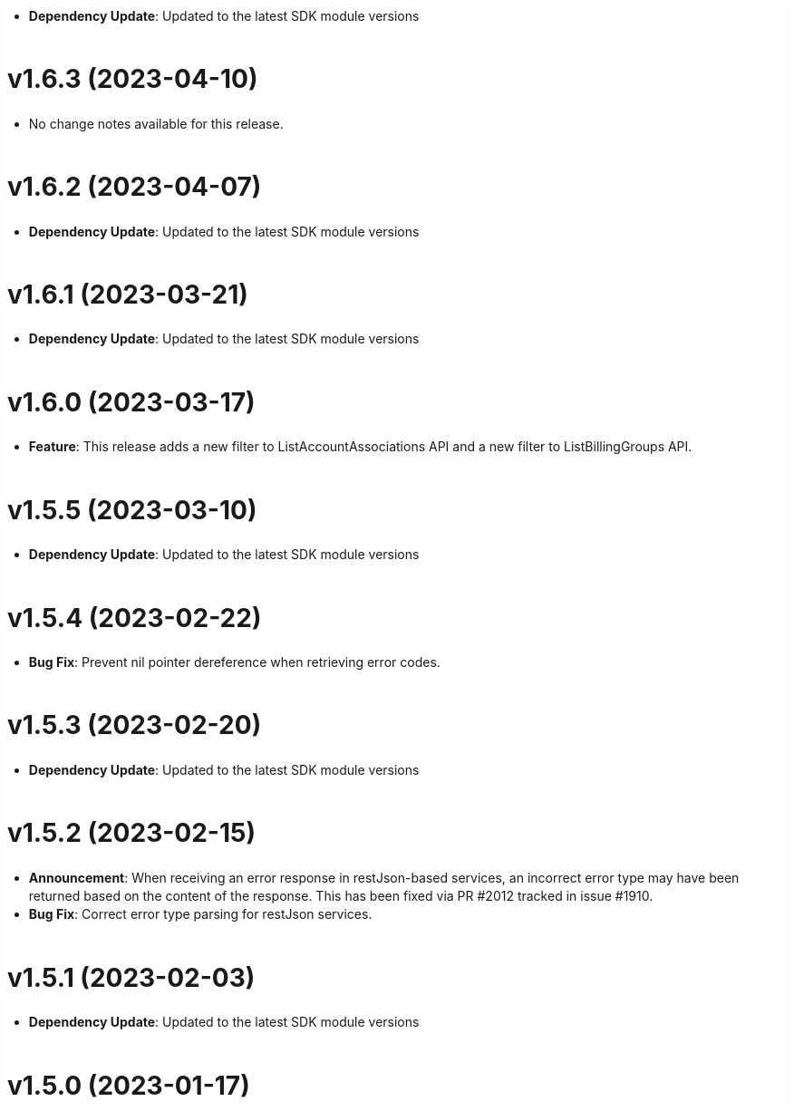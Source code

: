 * **Dependency Update**: Updated to the latest SDK module versions

# v1.6.3 (2023-04-10)

* No change notes available for this release.

# v1.6.2 (2023-04-07)

* **Dependency Update**: Updated to the latest SDK module versions

# v1.6.1 (2023-03-21)

* **Dependency Update**: Updated to the latest SDK module versions

# v1.6.0 (2023-03-17)

* **Feature**: This release adds a new filter to ListAccountAssociations API and a new filter to ListBillingGroups API.

# v1.5.5 (2023-03-10)

* **Dependency Update**: Updated to the latest SDK module versions

# v1.5.4 (2023-02-22)

* **Bug Fix**: Prevent nil pointer dereference when retrieving error codes.

# v1.5.3 (2023-02-20)

* **Dependency Update**: Updated to the latest SDK module versions

# v1.5.2 (2023-02-15)

* **Announcement**: When receiving an error response in restJson-based services, an incorrect error type may have been returned based on the content of the response. This has been fixed via PR #2012 tracked in issue #1910.
* **Bug Fix**: Correct error type parsing for restJson services.

# v1.5.1 (2023-02-03)

* **Dependency Update**: Updated to the latest SDK module versions

# v1.5.0 (2023-01-17)
